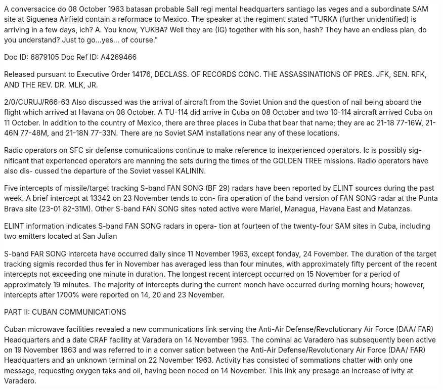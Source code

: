 A conversacice do 08 October 1963 batasan probable Sall regi
mental headquarters santiago las veges and a subordinate SAM
site at Siguenea Airfield contain a reformace to Mexico. The
speaker at the regiment stated "TURKA (further unidentified)
is arriving in a few days, ich? A. You know, YUKBA? Well
they are (IG) together with his son, hash? They
have an endless plan, do you understand? Just to go...yes...
of course."

Doc ID: 6879105 Doc Ref ID: A4269466

Released pursuant to Executive Order 14176, DECLASS. OF RECORDS CONC. THE ASSASSINATIONS OF
PRES. JFK, SEN. RFK, AND THE REV. DR. MLK, JR.

2/0/CURUJ/R66-63
Also discussed was the arrival of aircraft from the Soviet
Union and the question of nail being aboard the flight which
arrived at Havana on 08 October. A TU-114 did arrive in Cuba on
08 October and two 10-114 aircraft arrived Cuba on 11 October.
In addition to the country of Mexico, there are three places in
Cuba that bear that name; they are ac 21-18 77-16W, 21-46N
77-48M, and 21-18N 77-33N. There are no Soviet SAM installations
near any of these locations.

Radio operators on SFC sir defense comunications continue
to make reference to inexperienced operators. Ic is possibly sig-
nificant that experienced operators are manning the sets during the
times of the GOLDEN TREE missions. Radio operators have also dis-
cussed the departure of the Soviet vessel KALININ.

Five intercepts of missile/target tracking S-band FAN SONG
(BF 29) radars have been reported by ELINT sources during the
past week. A brief intercept at 13342 on 23 November tends to con-
fira operation of the band version of FAN SONG radar at the Punta
Brava site (23-01 82-31M). Other S-band FAN SONG sites noted
active were Mariel, Managua, Havana East and Matanzas.

ELINT information indicates S-band FAN SONG radars in opera-
tion at fourteen of the twenty-four SAM sites in Cuba, including
two emitters located at San Julian

S-band FAR SONG interceta have occurred daily since
11 November 1963, except fonday, 24 Fovember. The duration
of the target tracking sigmis recorded thus fer in November has
averaged less than four minutes, with approximately fifty percent
of the recent intercepts not exceeding one minute in duration.
The longest recent intercept occurred on 15 November for a
period of approximately 19 minutes. The majority of intercepts
during the current monch have occurred during morning hours;
however, intercepts after 1700% were reported on 14, 20 and
23 November.

PART II: CUBAN COMMUNICATIONS

Cuban microwave facilities revealed a new communications
link serving the Anti-Air Defense/Revolutionary Air Force (DAA/
FAR) Headquarters and a date CRAF facility at Varadera
on 14 November 1963. The cominal ac Varadero has subsequently
been active on 19 November 1963 and was referred to in a conver
sation between the Anti-Air Defense/Revolutionary Air Force (DAA/
FAR) Headquarters and an unknown terminal on 22 November 1963.
Activity has consisted of sommations chatter with only one
message, requesting oxygen taks and oil, having been noced on
14 November. This link any presage an increase of ivity at
Varadero.
